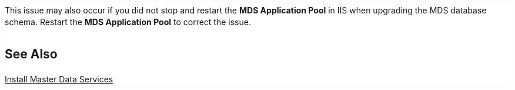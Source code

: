  This issue may also occur if you did not stop and restart the **MDS Application Pool** in IIS when upgrading the MDS database schema. Restart the **MDS Application Pool** to correct the issue.  
  
## See Also  
 [Install Master Data Services](../../master-data-services/install-windows/install-master-data-services.md)  
  
  
